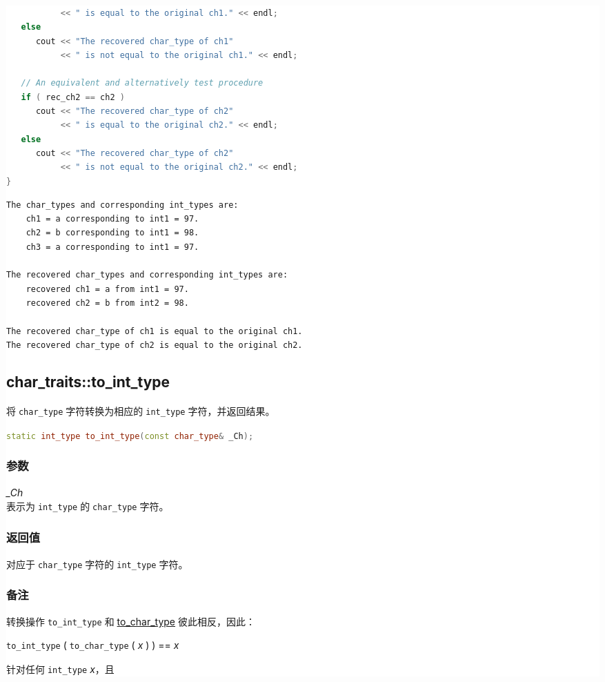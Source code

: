 ```cpp
           << " is equal to the original ch1." << endl;
   else
      cout << "The recovered char_type of ch1"
           << " is not equal to the original ch1." << endl;

   // An equivalent and alternatively test procedure
   if ( rec_ch2 == ch2 )
      cout << "The recovered char_type of ch2"
           << " is equal to the original ch2." << endl;
   else
      cout << "The recovered char_type of ch2"
           << " is not equal to the original ch2." << endl;
}
```

```Output
The char_types and corresponding int_types are:
    ch1 = a corresponding to int1 = 97.
    ch2 = b corresponding to int1 = 98.
    ch3 = a corresponding to int1 = 97.

The recovered char_types and corresponding int_types are:
    recovered ch1 = a from int1 = 97.
    recovered ch2 = b from int2 = 98.

The recovered char_type of ch1 is equal to the original ch1.
The recovered char_type of ch2 is equal to the original ch2.
```

## <a name="to_int_type"></a>  char_traits::to_int_type

将 `char_type` 字符转换为相应的 `int_type` 字符，并返回结果。

```cpp
static int_type to_int_type(const char_type& _Ch);
```

### <a name="parameters"></a>参数

*_Ch*\
表示为 `int_type` 的 `char_type` 字符。

### <a name="return-value"></a>返回值

对应于 `char_type` 字符的 `int_type` 字符。

### <a name="remarks"></a>备注

转换操作 `to_int_type` 和 [to_char_type](#to_char_type) 彼此相反，因此：

`to_int_type` ( `to_char_type` ( *x* ) ) == *x*

针对任何 `int_type` *x*，且
